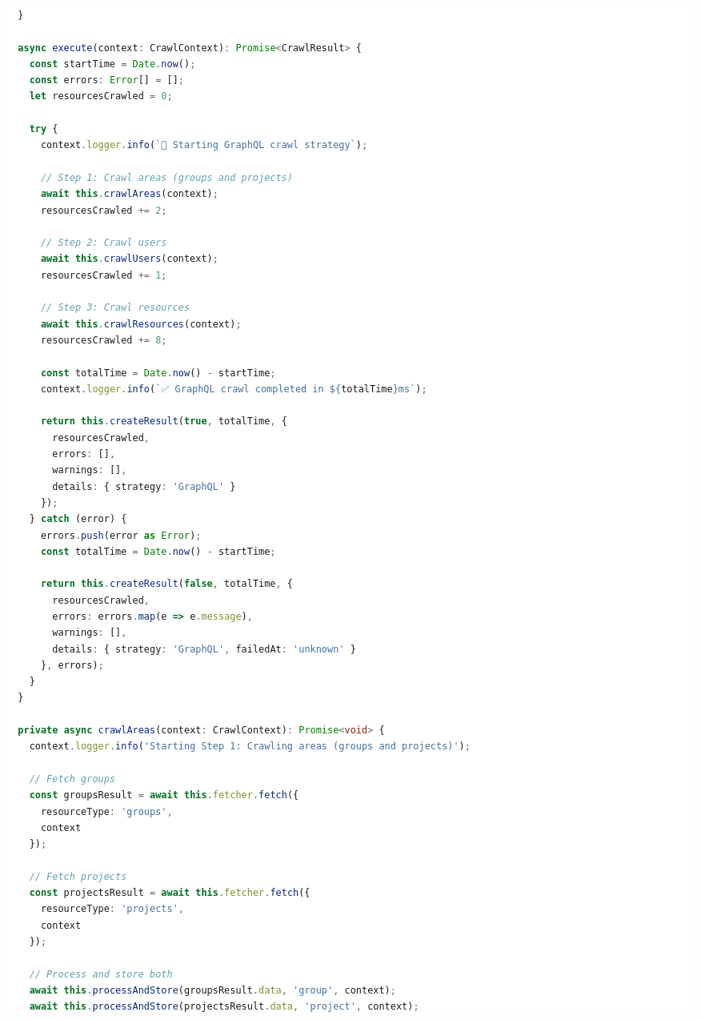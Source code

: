 ```typescript
  }

  async execute(context: CrawlContext): Promise<CrawlResult> {
    const startTime = Date.now();
    const errors: Error[] = [];
    let resourcesCrawled = 0;

    try {
      context.logger.info(`🚀 Starting GraphQL crawl strategy`);

      // Step 1: Crawl areas (groups and projects)
      await this.crawlAreas(context);
      resourcesCrawled += 2;

      // Step 2: Crawl users
      await this.crawlUsers(context);
      resourcesCrawled += 1;

      // Step 3: Crawl resources
      await this.crawlResources(context);
      resourcesCrawled += 8;

      const totalTime = Date.now() - startTime;
      context.logger.info(`✅ GraphQL crawl completed in ${totalTime}ms`);

      return this.createResult(true, totalTime, {
        resourcesCrawled,
        errors: [],
        warnings: [],
        details: { strategy: 'GraphQL' }
      });
    } catch (error) {
      errors.push(error as Error);
      const totalTime = Date.now() - startTime;

      return this.createResult(false, totalTime, {
        resourcesCrawled,
        errors: errors.map(e => e.message),
        warnings: [],
        details: { strategy: 'GraphQL', failedAt: 'unknown' }
      }, errors);
    }
  }

  private async crawlAreas(context: CrawlContext): Promise<void> {
    context.logger.info('Starting Step 1: Crawling areas (groups and projects)');

    // Fetch groups
    const groupsResult = await this.fetcher.fetch({
      resourceType: 'groups',
      context
    });

    // Fetch projects
    const projectsResult = await this.fetcher.fetch({
      resourceType: 'projects',
      context
    });

    // Process and store both
    await this.processAndStore(groupsResult.data, 'group', context);
    await this.processAndStore(projectsResult.data, 'project', context);

```